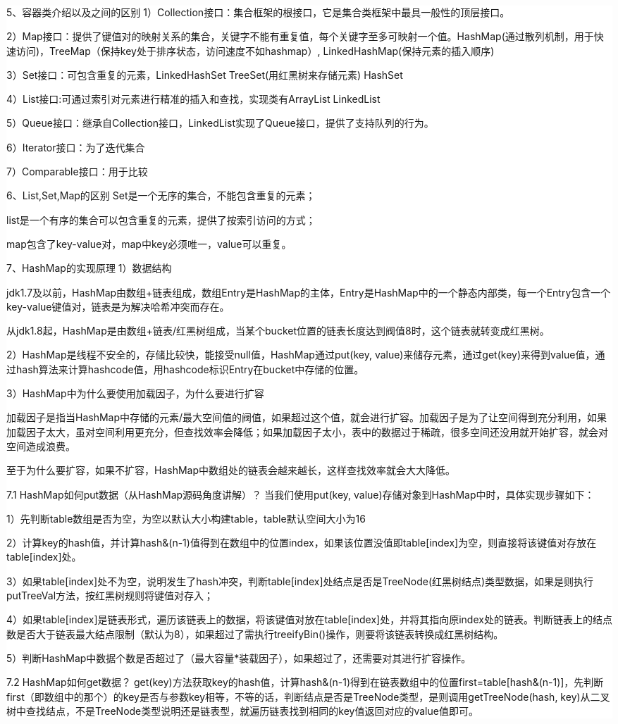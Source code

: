 
5、容器类介绍以及之间的区别
1）Collection接口：集合框架的根接口，它是集合类框架中最具一般性的顶层接口。

2）Map接口：提供了键值对的映射关系的集合，关键字不能有重复值，每个关键字至多可映射一个值。HashMap(通过散列机制，用于快速访问)，TreeMap（保持key处于排序状态，访问速度不如hashmap）, LinkedHashMap(保持元素的插入顺序)

3）Set接口：可包含重复的元素，LinkedHashSet TreeSet(用红黑树来存储元素) HashSet

4）List接口:可通过索引对元素进行精准的插入和查找，实现类有ArrayList LinkedList

5）Queue接口：继承自Collection接口，LinkedList实现了Queue接口，提供了支持队列的行为。

6）Iterator接口：为了迭代集合

7）Comparable接口：用于比较

6、List,Set,Map的区别
Set是一个无序的集合，不能包含重复的元素；

list是一个有序的集合可以包含重复的元素，提供了按索引访问的方式；

map包含了key-value对，map中key必须唯一，value可以重复。

7、HashMap的实现原理
1）数据结构

jdk1.7及以前，HashMap由数组+链表组成，数组Entry是HashMap的主体，Entry是HashMap中的一个静态内部类，每一个Entry包含一个key-value键值对，链表是为解决哈希冲突而存在。

从jdk1.8起，HashMap是由数组+链表/红黑树组成，当某个bucket位置的链表长度达到阀值8时，这个链表就转变成红黑树。

2）HashMap是线程不安全的，存储比较快，能接受null值，HashMap通过put(key, value)来储存元素，通过get(key)来得到value值，通过hash算法来计算hashcode值，用hashcode标识Entry在bucket中存储的位置。

3）HashMap中为什么要使用加载因子，为什么要进行扩容

加载因子是指当HashMap中存储的元素/最大空间值的阀值，如果超过这个值，就会进行扩容。加载因子是为了让空间得到充分利用，如果加载因子太大，虽对空间利用更充分，但查找效率会降低；如果加载因子太小，表中的数据过于稀疏，很多空间还没用就开始扩容，就会对空间造成浪费。

至于为什么要扩容，如果不扩容，HashMap中数组处的链表会越来越长，这样查找效率就会大大降低。

7.1 HashMap如何put数据（从HashMap源码角度讲解）？
当我们使用put(key, value)存储对象到HashMap中时，具体实现步骤如下：

1）先判断table数组是否为空，为空以默认大小构建table，table默认空间大小为16

2）计算key的hash值，并计算hash&(n-1)值得到在数组中的位置index，如果该位置没值即table[index]为空，则直接将该键值对存放在table[index]处。

3）如果table[index]处不为空，说明发生了hash冲突，判断table[index]处结点是否是TreeNode(红黑树结点)类型数据，如果是则执行putTreeVal方法，按红黑树规则将键值对存入；

4）如果table[index]是链表形式，遍历该链表上的数据，将该键值对放在table[index]处，并将其指向原index处的链表。判断链表上的结点数是否大于链表最大结点限制（默认为8），如果超过了需执行treeifyBin()操作，则要将该链表转换成红黑树结构。

5）判断HashMap中数据个数是否超过了（最大容量*装载因子），如果超过了，还需要对其进行扩容操作。

7.2 HashMap如何get数据？
get(key)方法获取key的hash值，计算hash&(n-1)得到在链表数组中的位置first=table[hash&(n-1)]，先判断first（即数组中的那个）的key是否与参数key相等，不等的话，判断结点是否是TreeNode类型，是则调用getTreeNode(hash, key)从二叉树中查找结点，不是TreeNode类型说明还是链表型，就遍历链表找到相同的key值返回对应的value值即可。
